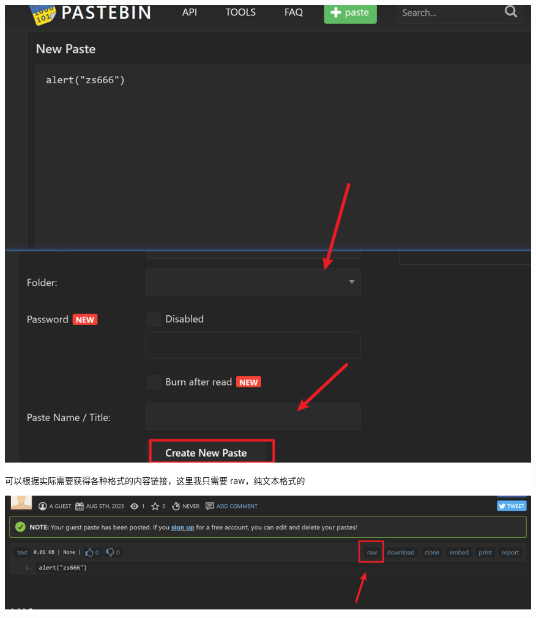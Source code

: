 ![image-20230805135439417](./DVWA.assets/image-20230805135439417.png)

可以根据实际需要获得各种格式的内容链接，这里我只需要 raw，纯文本格式的

![image-20230805135532605](./DVWA.assets/image-20230805135532605.png)
